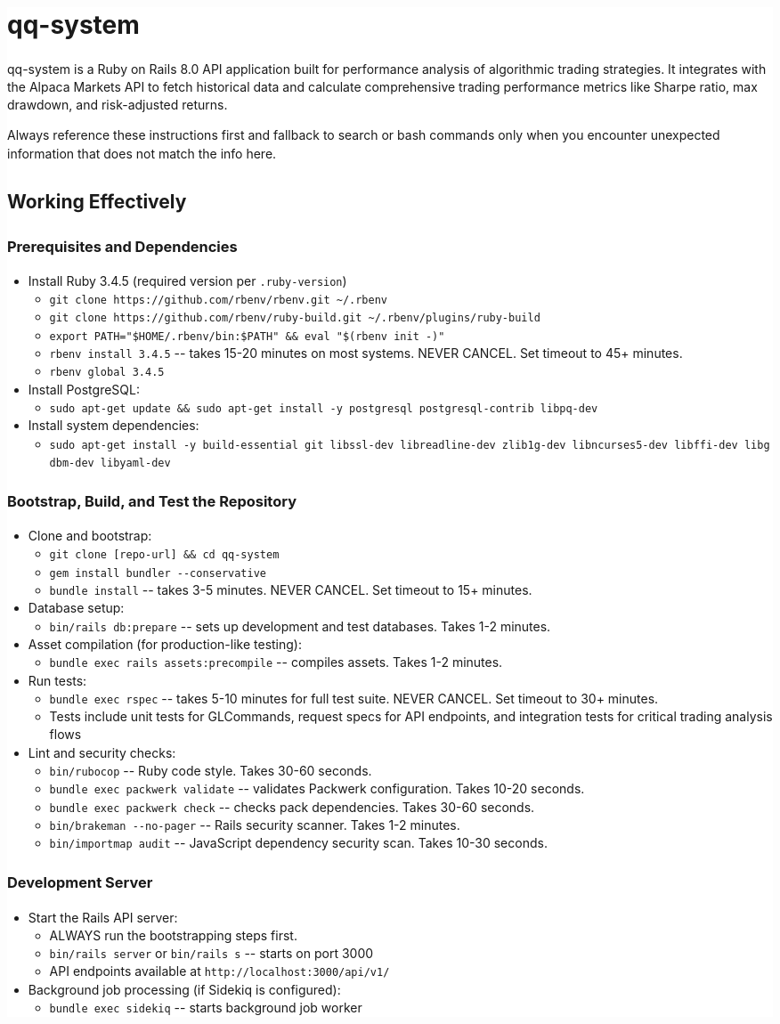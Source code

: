 # qq-system

qq-system is a Ruby on Rails 8.0 API application built for performance analysis of algorithmic trading strategies. It integrates with the Alpaca Markets API to fetch historical data and calculate comprehensive trading performance metrics like Sharpe ratio, max drawdown, and risk-adjusted returns.

Always reference these instructions first and fallback to search or bash commands only when you encounter unexpected information that does not match the info here.

## Working Effectively

### Prerequisites and Dependencies
- Install Ruby 3.4.5 (required version per `.ruby-version`)
  - `git clone https://github.com/rbenv/rbenv.git ~/.rbenv`
  - `git clone https://github.com/rbenv/ruby-build.git ~/.rbenv/plugins/ruby-build`
  - `export PATH="$HOME/.rbenv/bin:$PATH" && eval "$(rbenv init -)"`
  - `rbenv install 3.4.5` -- takes 15-20 minutes on most systems. NEVER CANCEL. Set timeout to 45+ minutes.
  - `rbenv global 3.4.5`
- Install PostgreSQL:
  - `sudo apt-get update && sudo apt-get install -y postgresql postgresql-contrib libpq-dev`
- Install system dependencies:
  - `sudo apt-get install -y build-essential git libssl-dev libreadline-dev zlib1g-dev libncurses5-dev libffi-dev libgdbm-dev libyaml-dev`

### Bootstrap, Build, and Test the Repository
- Clone and bootstrap:
  - `git clone [repo-url] && cd qq-system`
  - `gem install bundler --conservative`
  - `bundle install` -- takes 3-5 minutes. NEVER CANCEL. Set timeout to 15+ minutes.
- Database setup:
  - `bin/rails db:prepare` -- sets up development and test databases. Takes 1-2 minutes.
- Asset compilation (for production-like testing):
  - `bundle exec rails assets:precompile` -- compiles assets. Takes 1-2 minutes.
- Run tests:
  - `bundle exec rspec` -- takes 5-10 minutes for full test suite. NEVER CANCEL. Set timeout to 30+ minutes.
  - Tests include unit tests for GLCommands, request specs for API endpoints, and integration tests for critical trading analysis flows
- Lint and security checks:
  - `bin/rubocop` -- Ruby code style. Takes 30-60 seconds.
  - `bundle exec packwerk validate` -- validates Packwerk configuration. Takes 10-20 seconds.
  - `bundle exec packwerk check` -- checks pack dependencies. Takes 30-60 seconds.
  - `bin/brakeman --no-pager` -- Rails security scanner. Takes 1-2 minutes.
  - `bin/importmap audit` -- JavaScript dependency security scan. Takes 10-30 seconds.

### Development Server
- Start the Rails API server:
  - ALWAYS run the bootstrapping steps first.
  - `bin/rails server` or `bin/rails s` -- starts on port 3000
  - API endpoints available at `http://localhost:3000/api/v1/`
- Background job processing (if Sidekiq is configured):
  - `bundle exec sidekiq` -- starts background job worker
